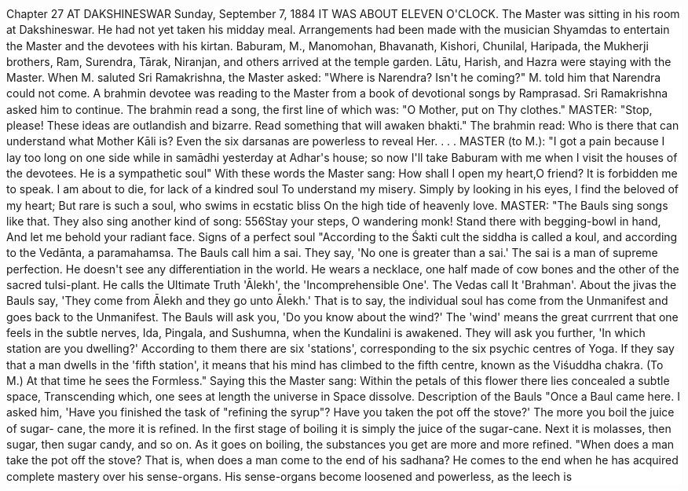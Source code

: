 Chapter 27
AT DAKSHINESWAR
Sunday, September 7, 1884
IT WAS ABOUT ELEVEN O'CLOCK. The Master was sitting in his room at Dakshineswar.
He had not yet taken his midday meal.
Arrangements had been made with the musician Shyamdas to entertain the Master and
the devotees with his kirtan. Baburam, M., Manomohan, Bhavanath, Kishori, Chunilal,
Haripada, the Mukherji brothers, Ram, Surendra, Tārak, Niranjan, and others arrived at
the temple garden. Lātu, Harish, and Hazra were staying with the Master.
When M. saluted Sri Ramakrishna, the Master asked: "Where is Narendra? Isn't he
coming?" M. told him that Narendra could not come.
A brahmin devotee was reading to the Master from a book of devotional songs by
Ramprasad. Sri Ramakrishna asked him to continue. The brahmin read a song, the first
line of which was: "O Mother, put on Thy clothes."
MASTER: "Stop, please! These ideas are outlandish and bizarre. Read something that will
awaken bhakti."
The brahmin read:
Who is there that can understand what Mother Kāli is?
Even the six darsanas are powerless to reveal Her. . . .
MASTER (to M.): "I got a pain because I lay too long on one side while in samādhi
yesterday at Adhar's house; so now I'll take Baburam with me when I visit the houses of
the devotees. He is a sympathetic soul"
With these words the Master sang:
How shall I open my heart,O friend?
It is forbidden me to speak.
I am about to die, for lack of a kindred soul
To understand my misery.
Simply by looking in his eyes,
I find the beloved of my heart;
But rare is such a soul, who swims in ecstatic bliss
On the high tide of heavenly love.
MASTER: "The Bauls sing songs like that. They also sing another kind of song:
556Stay your steps, O wandering monk!
Stand there with begging-bowl in hand,
And let me behold your radiant face.
Signs of a perfect soul
"According to the Śakti cult the siddha is called a koul, and according to the Vedānta, a
paramahamsa. The Bauls call him a sai. They say, 'No one is greater than a sai.' The sai
is a man of supreme perfection. He doesn't see any differentiation in the world. He wears
a necklace, one half made of cow bones and the other of the sacred tulsi-plant. He calls
the Ultimate Truth 'Ālekh', the 'Incomprehensible One'. The Vedas call It 'Brahman'.
About the jivas the Bauls say, 'They come from Ālekh and they go unto Ālekh.'
That is to say, the individual soul has come from the Unmanifest and goes back to the
Unmanifest. The Bauls will ask you, 'Do you know about the wind?' The 'wind' means the
great currrent that one feels in the subtle nerves, Ida, Pingala, and Sushumna, when the
Kundalini is awakened. They will ask you further, 'In which station are you dwelling?'
According to them there are six 'stations', corresponding to the six psychic centres of
Yoga. If they say that a man dwells in the 'fifth station', it means that his mind has
climbed to the fifth centre, known as the Viśuddha chakra. (To M.) At that time he sees
the Formless."
Saying this the Master sang:
Within the petals of this flower there lies concealed a subtle
space,
Transcending which, one sees at length the universe in Space
dissolve.
Description of the Bauls
"Once a Baul came here. I asked him, 'Have you finished the task of "refining the
syrup"? Have you taken the pot off the stove?' The more you boil the juice of sugar-
cane, the more it is refined. In the first stage of boiling it is simply the juice of the
sugar-cane. Next it is molasses, then sugar, then sugar candy, and so on. As it goes on
boiling, the substances you get are more and more refined.
"When does a man take the pot off the stove? That is, when does a man come to the
end of his sadhana? He comes to the end when he has acquired complete mastery over
his sense-organs. His sense-organs become loosened and powerless, as the leech is